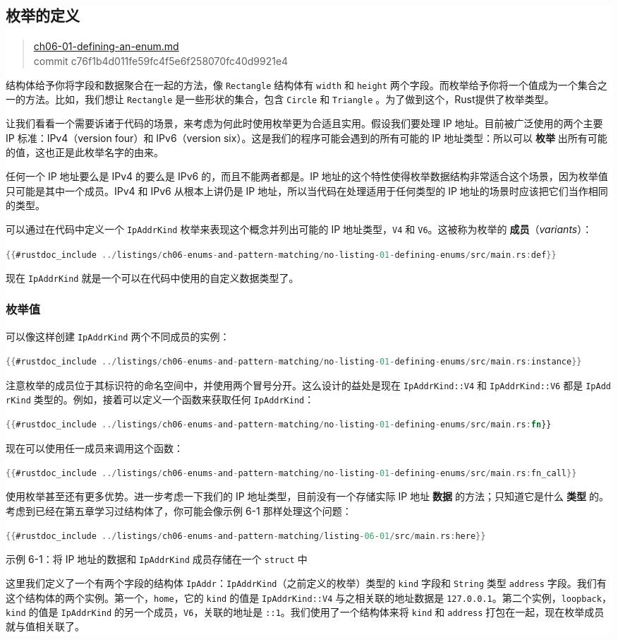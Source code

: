 ## 枚举的定义

> [ch06-01-defining-an-enum.md](https://github.com/rust-lang/book/blob/main/src/ch06-01-defining-an-enum.md)
> <br>
> commit c76f1b4d011fe59fc4f5e6f258070fc40d9921e4

结构体给予你将字段和数据聚合在一起的方法，像 `Rectangle` 结构体有 `width` 和 `height` 两个字段。而枚举给予你将一个值成为一个集合之一的方法。比如，我们想让 `Rectangle` 是一些形状的集合，包含 `Circle` 和 `Triangle` 。为了做到这个，Rust提供了枚举类型。

让我们看看一个需要诉诸于代码的场景，来考虑为何此时使用枚举更为合适且实用。假设我们要处理 IP 地址。目前被广泛使用的两个主要 IP 标准：IPv4（version four）和 IPv6（version six）。这是我们的程序可能会遇到的所有可能的 IP 地址类型：所以可以 **枚举** 出所有可能的值，这也正是此枚举名字的由来。

任何一个 IP 地址要么是 IPv4 的要么是 IPv6 的，而且不能两者都是。IP 地址的这个特性使得枚举数据结构非常适合这个场景，因为枚举值只可能是其中一个成员。IPv4 和 IPv6 从根本上讲仍是 IP 地址，所以当代码在处理适用于任何类型的 IP 地址的场景时应该把它们当作相同的类型。

可以通过在代码中定义一个 `IpAddrKind` 枚举来表现这个概念并列出可能的 IP 地址类型，`V4` 和 `V6`。这被称为枚举的 **成员**（*variants*）：

```rust
{{#rustdoc_include ../listings/ch06-enums-and-pattern-matching/no-listing-01-defining-enums/src/main.rs:def}}
```

现在 `IpAddrKind` 就是一个可以在代码中使用的自定义数据类型了。

### 枚举值

可以像这样创建 `IpAddrKind` 两个不同成员的实例：

```rust
{{#rustdoc_include ../listings/ch06-enums-and-pattern-matching/no-listing-01-defining-enums/src/main.rs:instance}}
```

注意枚举的成员位于其标识符的命名空间中，并使用两个冒号分开。这么设计的益处是现在 `IpAddrKind::V4` 和 `IpAddrKind::V6` 都是 `IpAddrKind` 类型的。例如，接着可以定义一个函数来获取任何 `IpAddrKind`：

```rust
{{#rustdoc_include ../listings/ch06-enums-and-pattern-matching/no-listing-01-defining-enums/src/main.rs:fn}}
```

现在可以使用任一成员来调用这个函数：

```rust
{{#rustdoc_include ../listings/ch06-enums-and-pattern-matching/no-listing-01-defining-enums/src/main.rs:fn_call}}
```

使用枚举甚至还有更多优势。进一步考虑一下我们的 IP 地址类型，目前没有一个存储实际 IP 地址 **数据** 的方法；只知道它是什么 **类型** 的。考虑到已经在第五章学习过结构体了，你可能会像示例 6-1 那样处理这个问题：

```rust
{{#rustdoc_include ../listings/ch06-enums-and-pattern-matching/listing-06-01/src/main.rs:here}}
```

<span class="caption">示例 6-1：将 IP 地址的数据和 `IpAddrKind` 成员存储在一个 `struct` 中</span>

这里我们定义了一个有两个字段的结构体 `IpAddr`：`IpAddrKind`（之前定义的枚举）类型的 `kind` 字段和 `String` 类型 `address` 字段。我们有这个结构体的两个实例。第一个，`home`，它的 `kind` 的值是 `IpAddrKind::V4` 与之相关联的地址数据是 `127.0.0.1`。第二个实例，`loopback`，`kind` 的值是 `IpAddrKind` 的另一个成员，`V6`，关联的地址是 `::1`。我们使用了一个结构体来将 `kind` 和 `address` 打包在一起，现在枚举成员就与值相关联了。
